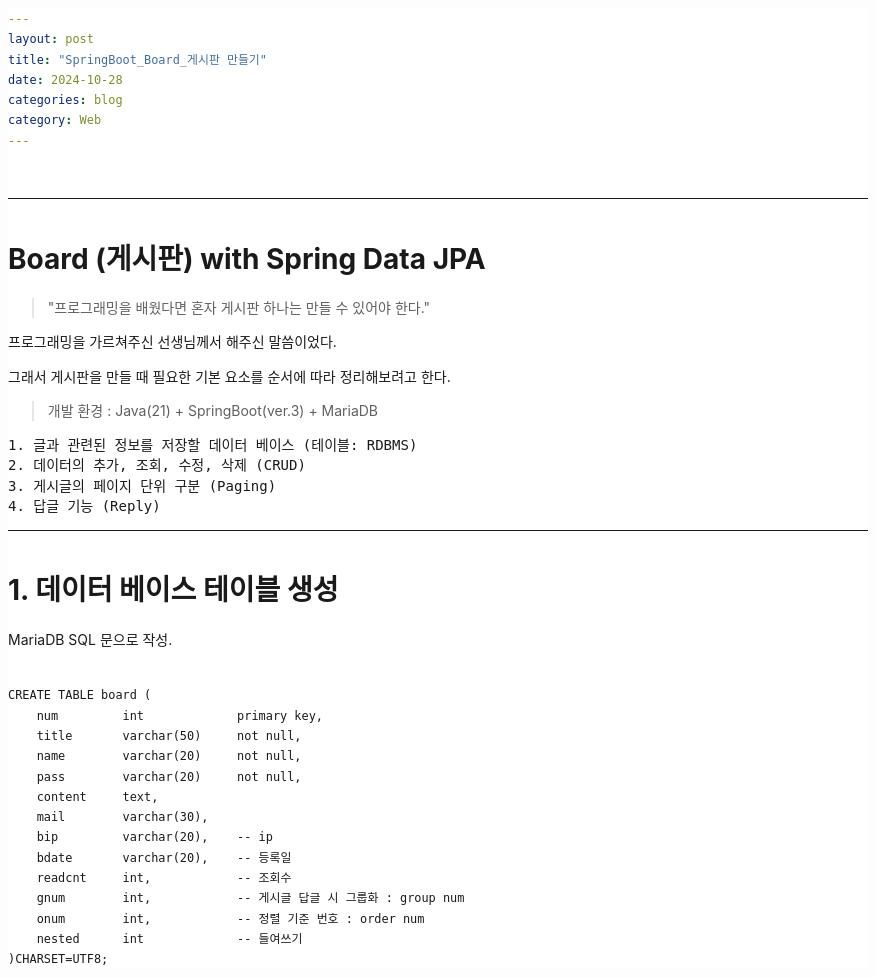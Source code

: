 ```yaml
---
layout: post
title: "SpringBoot_Board_게시판 만들기"
date: 2024-10-28
categories: blog
category: Web
---
```


<br>

---
# Board (게시판) with Spring Data JPA <br>

> "프로그래밍을 배웠다면 혼자 게시판 하나는 만들 수 있어야 한다." 

프로그래밍을 가르쳐주신 선생님께서 해주신 말씀이었다.

그래서 게시판을 만들 때 필요한 기본 요소를 순서에 따라 정리해보려고 한다. 

> 개발 환경 : Java(21) + SpringBoot(ver.3) + MariaDB

<pre>
1. 글과 관련된 정보를 저장할 데이터 베이스 (테이블: RDBMS)
2. 데이터의 추가, 조회, 수정, 삭제 (CRUD)
3. 게시글의 페이지 단위 구분 (Paging)
4. 답글 기능 (Reply)
</pre>

<hr>

# 1. 데이터 베이스 테이블 생성

MariaDB  SQL 문으로 작성.
<pre><code>
CREATE TABLE board (
    num         int             primary key,
    title       varchar(50)     not null,
    name        varchar(20)     not null,
    pass        varchar(20)     not null, 
    content     text,
    mail        varchar(30),
    bip         varchar(20),    -- ip
    bdate       varchar(20),    -- 등록일
    readcnt     int,            -- 조회수
    gnum        int,            -- 게시글 답글 시 그룹화 : group num
    onum        int,            -- 정렬 기준 번호 : order num
    nested      int             -- 들여쓰기
)CHARSET=UTF8;
</code></pre>
